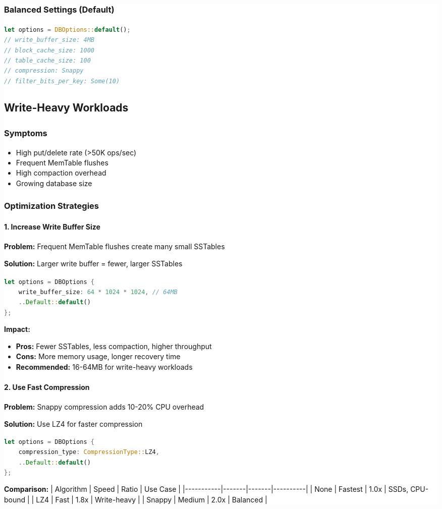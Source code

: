 ### Balanced Settings (Default)

```rust
let options = DBOptions::default();
// write_buffer_size: 4MB
// block_cache_size: 1000
// table_cache_size: 100
// compression: Snappy
// filter_bits_per_key: Some(10)
```

## Write-Heavy Workloads

### Symptoms

- High put/delete rate (>50K ops/sec)
- Frequent MemTable flushes
- High compaction overhead
- Growing database size

### Optimization Strategies

#### 1. Increase Write Buffer Size

**Problem:** Frequent MemTable flushes create many small SSTables

**Solution:** Larger write buffer = fewer, larger SSTables

```rust
let options = DBOptions {
    write_buffer_size: 64 * 1024 * 1024, // 64MB
    ..Default::default()
};
```

**Impact:**
- **Pros:** Fewer SSTables, less compaction, higher throughput
- **Cons:** More memory usage, longer recovery time
- **Recommended:** 16-64MB for write-heavy workloads

#### 2. Use Fast Compression

**Problem:** Snappy compression adds 10-20% CPU overhead

**Solution:** Use LZ4 for faster compression

```rust
let options = DBOptions {
    compression_type: CompressionType::LZ4,
    ..Default::default()
};
```

**Comparison:**
| Algorithm | Speed | Ratio | Use Case |
|-----------|-------|-------|----------|
| None | Fastest | 1.0x | SSDs, CPU-bound |
| LZ4 | Fast | 1.8x | Write-heavy |
| Snappy | Medium | 2.0x | Balanced |
